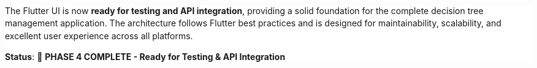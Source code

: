 The Flutter UI is now **ready for testing and API integration**, providing a solid foundation for the complete decision tree management application. The architecture follows Flutter best practices and is designed for maintainability, scalability, and excellent user experience across all platforms.

**Status**: 🎉 **PHASE 4 COMPLETE - Ready for Testing & API Integration**
